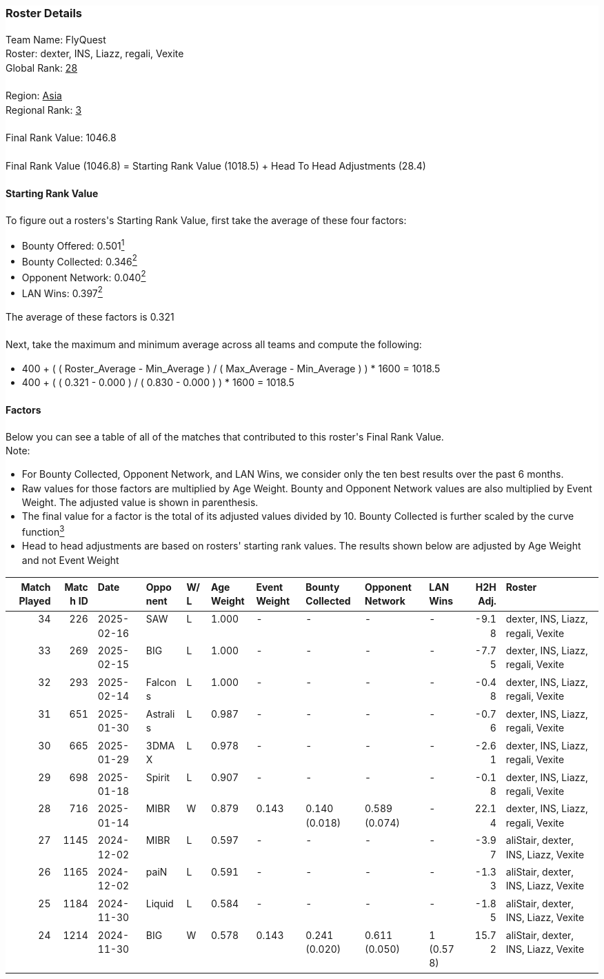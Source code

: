 ### Roster Details<br />
Team Name: FlyQuest<br />
Roster: dexter, INS, Liazz, regali, Vexite<br />
Global Rank: [28](../../standings_global_2025_03_03.md)<br />
<br />
Region: [Asia]( ../../standings_asia_2025_03_03.md)<br />
Regional Rank: [3]( ../../standings_asia_2025_03_03.md)<br />
<br />
Final Rank Value:  1046.8<br />
<br />
Final Rank Value (1046.8) = Starting Rank Value (1018.5) + Head To Head Adjustments (28.4)<br />

#### Starting Rank Value<br />
To figure out a rosters's Starting Rank Value, first take the average of these four factors:<br />
- Bounty Offered: 0.501[<sup>1</sup>](#table2)
- Bounty Collected: 0.346[<sup>2</sup>](#table1)
- Opponent Network: 0.040[<sup>2</sup>](#table1)
- LAN Wins: 0.397[<sup>2</sup>](#table1)

The average of these factors is 0.321<br />
<br />
Next, take the maximum and minimum average across all teams and compute the following:<br />
- 400 + ( ( Roster_Average - Min_Average ) / ( Max_Average - Min_Average ) ) * 1600 = 1018.5
- 400 + ( ( 0.321 - 0.000 ) / ( 0.830 - 0.000 ) ) * 1600 = 1018.5


#### Factors<br />
Below you can see a table of all of the matches that contributed to this roster's Final Rank Value.<br />
Note:<br />

- For Bounty Collected, Opponent Network, and LAN Wins, we consider only the ten best results over the past 6 months.
- Raw values for those factors are multiplied by Age Weight. Bounty and Opponent Network values are also multiplied by Event Weight. The adjusted value is shown in parenthesis.
- The final value for a factor is the total of its adjusted values divided by 10. Bounty Collected is further scaled by the curve function[<sup>3</sup>](#curveFunction)
- Head to head adjustments are based on rosters' starting rank values. The results shown below are adjusted by Age Weight and not Event Weight
<span id="table1"></span><br />


| Match Played | Match ID | Date       | Opponent      | W/L | Age Weight | Event Weight | Bounty Collected | Opponent Network | LAN Wins  | H2H Adj. | Roster                               |
| -: | -: | :- | :- | :- | :- | :- | :- | :- | :- | -: | :- |
|           34 |      226 | 2025-02-16 | SAW           | L   | 1.000      | -            | -                | -                | -         |    -9.18 | dexter, INS, Liazz, regali, Vexite   |
|           33 |      269 | 2025-02-15 | BIG           | L   | 1.000      | -            | -                | -                | -         |    -7.75 | dexter, INS, Liazz, regali, Vexite   |
|           32 |      293 | 2025-02-14 | Falcons       | L   | 1.000      | -            | -                | -                | -         |    -0.48 | dexter, INS, Liazz, regali, Vexite   |
|           31 |      651 | 2025-01-30 | Astralis      | L   | 0.987      | -            | -                | -                | -         |    -0.76 | dexter, INS, Liazz, regali, Vexite   |
|           30 |      665 | 2025-01-29 | 3DMAX         | L   | 0.978      | -            | -                | -                | -         |    -2.61 | dexter, INS, Liazz, regali, Vexite   |
|           29 |      698 | 2025-01-18 | Spirit        | L   | 0.907      | -            | -                | -                | -         |    -0.18 | dexter, INS, Liazz, regali, Vexite   |
|           28 |      716 | 2025-01-14 | MIBR          | W   | 0.879      | 0.143        | 0.140 (0.018)    | 0.589 (0.074)    | -         |    22.14 | dexter, INS, Liazz, regali, Vexite   |
|           27 |     1145 | 2024-12-02 | MIBR          | L   | 0.597      | -            | -                | -                | -         |    -3.97 | aliStair, dexter, INS, Liazz, Vexite |
|           26 |     1165 | 2024-12-02 | paiN          | L   | 0.591      | -            | -                | -                | -         |    -1.33 | aliStair, dexter, INS, Liazz, Vexite |
|           25 |     1184 | 2024-11-30 | Liquid        | L   | 0.584      | -            | -                | -                | -         |    -1.85 | aliStair, dexter, INS, Liazz, Vexite |
|           24 |     1214 | 2024-11-30 | BIG           | W   | 0.578      | 0.143        | 0.241 (0.020)    | 0.611 (0.050)    | 1 (0.578) |    15.72 | aliStair, dexter, INS, Liazz, Vexite |